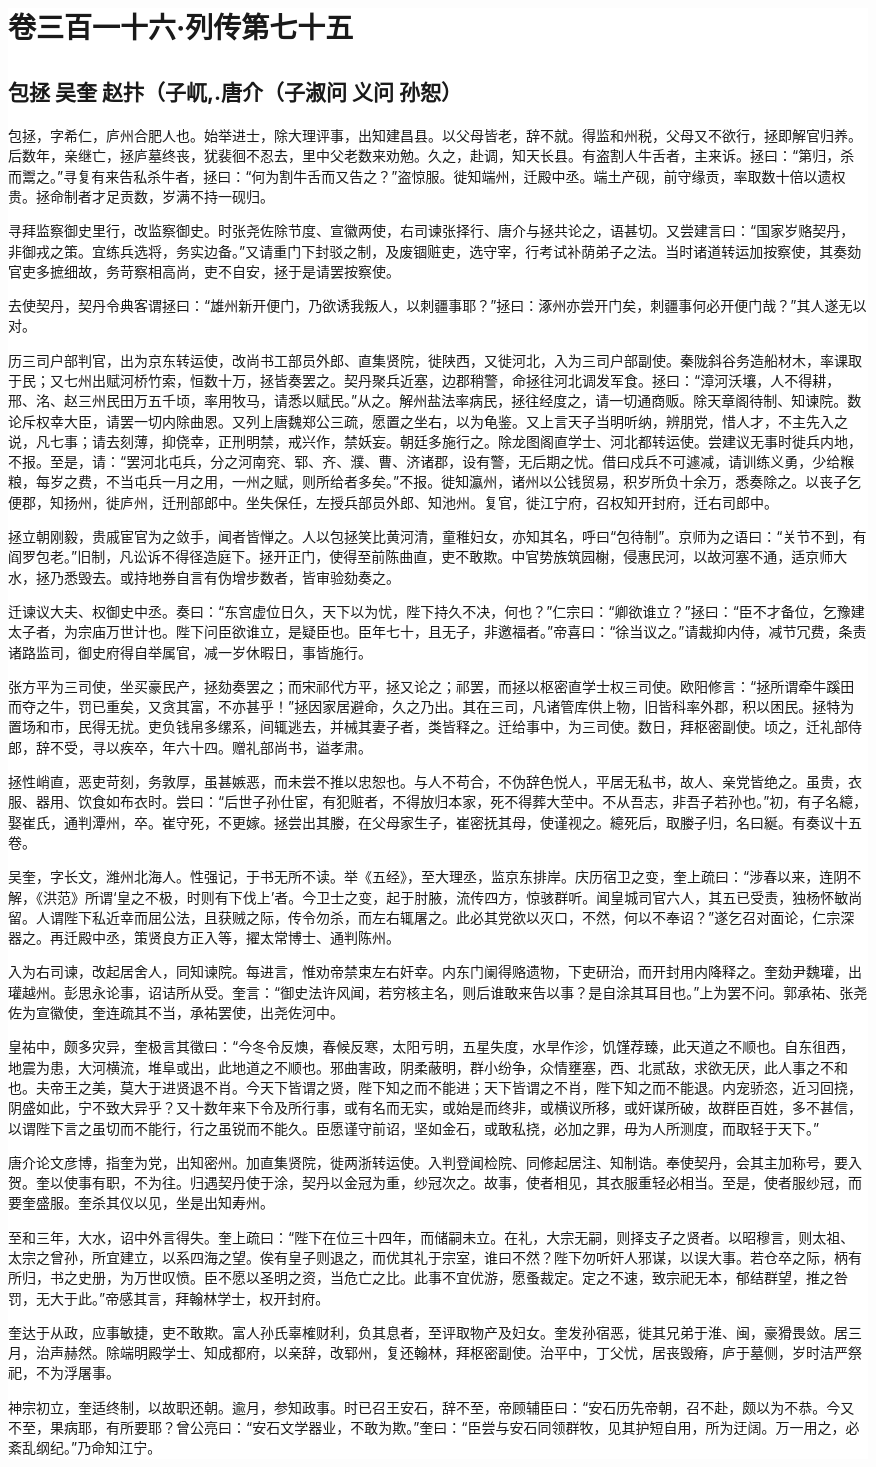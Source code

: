 # 卷三百一十六·列传第七十五

## 包拯 吴奎 赵抃（子屼,.唐介（子淑问 义问 孙恕）

包拯，字希仁，庐州合肥人也。始举进士，除大理评事，出知建昌县。以父母皆老，辞不就。得监和州税，父母又不欲行，拯即解官归养。后数年，亲继亡，拯庐墓终丧，犹裴徊不忍去，里中父老数来劝勉。久之，赴调，知天长县。有盗割人牛舌者，主来诉。拯曰：“第归，杀而鬻之。”寻复有来告私杀牛者，拯曰：“何为割牛舌而又告之？”盗惊服。徙知端州，迁殿中丞。端土产砚，前守缘贡，率取数十倍以遗权贵。拯命制者才足贡数，岁满不持一砚归。

寻拜监察御史里行，改监察御史。时张尧佐除节度、宣徽两使，右司谏张择行、唐介与拯共论之，语甚切。又尝建言曰：“国家岁赂契丹，非御戎之策。宜练兵选将，务实边备。”又请重门下封驳之制，及废锢赃吏，选守宰，行考试补荫弟子之法。当时诸道转运加按察使，其奏劾官吏多摭细故，务苛察相高尚，吏不自安，拯于是请罢按察使。

去使契丹，契丹令典客谓拯曰：“雄州新开便门，乃欲诱我叛人，以刺疆事耶？”拯曰：涿州亦尝开门矣，刺疆事何必开便门哉？”其人遂无以对。

历三司户部判官，出为京东转运使，改尚书工部员外郎、直集贤院，徙陕西，又徙河北，入为三司户部副使。秦陇斜谷务造船材木，率课取于民；又七州出赋河桥竹索，恒数十万，拯皆奏罢之。契丹聚兵近塞，边郡稍警，命拯往河北调发军食。拯曰：“漳河沃壤，人不得耕，邢、洺、赵三州民田万五千顷，率用牧马，请悉以赋民。”从之。解州盐法率病民，拯往经度之，请一切通商贩。除天章阁待制、知谏院。数论斥权幸大臣，请罢一切内除曲恩。又列上唐魏郑公三疏，愿置之坐右，以为龟鉴。又上言天子当明听纳，辨朋党，惜人才，不主先入之说，凡七事；请去刻薄，抑侥幸，正刑明禁，戒兴作，禁妖妄。朝廷多施行之。除龙图阁直学士、河北都转运使。尝建议无事时徙兵内地，不报。至是，请：“罢河北屯兵，分之河南兖、郓、齐、濮、曹、济诸郡，设有警，无后期之忧。借曰戍兵不可遽减，请训练义勇，少给糇粮，每岁之费，不当屯兵一月之用，一州之赋，则所给者多矣。”不报。徙知瀛州，诸州以公钱贸易，积岁所负十余万，悉奏除之。以丧子乞便郡，知扬州，徙庐州，迁刑部郎中。坐失保任，左授兵部员外郎、知池州。复官，徙江宁府，召权知开封府，迁右司郎中。

拯立朝刚毅，贵戚宦官为之敛手，闻者皆惮之。人以包拯笑比黄河清，童稚妇女，亦知其名，呼曰“包待制”。京师为之语曰：“关节不到，有阎罗包老。”旧制，凡讼诉不得径造庭下。拯开正门，使得至前陈曲直，吏不敢欺。中官势族筑园榭，侵惠民河，以故河塞不通，适京师大水，拯乃悉毁去。或持地券自言有伪增步数者，皆审验劾奏之。

迁谏议大夫、权御史中丞。奏曰：“东宫虚位日久，天下以为忧，陛下持久不决，何也？”仁宗曰：“卿欲谁立？”拯曰：“臣不才备位，乞豫建太子者，为宗庙万世计也。陛下问臣欲谁立，是疑臣也。臣年七十，且无子，非邀福者。”帝喜曰：“徐当议之。”请裁抑内侍，减节冗费，条责诸路监司，御史府得自举属官，减一岁休暇日，事皆施行。

张方平为三司使，坐买豪民产，拯劾奏罢之；而宋祁代方平，拯又论之；祁罢，而拯以枢密直学士权三司使。欧阳修言：“拯所谓牵牛蹊田而夺之牛，罚已重矣，又贪其富，不亦甚乎！”拯因家居避命，久之乃出。其在三司，凡诸管库供上物，旧皆科率外郡，积以困民。拯特为置场和市，民得无扰。吏负钱帛多缧系，间辄逃去，并械其妻子者，类皆释之。迁给事中，为三司使。数日，拜枢密副使。顷之，迁礼部侍郎，辞不受，寻以疾卒，年六十四。赠礼部尚书，谥孝肃。

拯性峭直，恶吏苛刻，务敦厚，虽甚嫉恶，而未尝不推以忠恕也。与人不苟合，不伪辞色悦人，平居无私书，故人、亲党皆绝之。虽贵，衣服、器用、饮食如布衣时。尝曰：“后世子孙仕宦，有犯赃者，不得放归本家，死不得葬大茔中。不从吾志，非吾子若孙也。”初，有子名繶，娶崔氏，通判潭州，卒。崔守死，不更嫁。拯尝出其媵，在父母家生子，崔密抚其母，使谨视之。繶死后，取媵子归，名曰綖。有奏议十五卷。

吴奎，字长文，潍州北海人。性强记，于书无所不读。举《五经》，至大理丞，监京东排岸。庆历宿卫之变，奎上疏曰：“涉春以来，连阴不解，《洪范》所谓‘皇之不极，时则有下伐上’者。今卫士之变，起于肘腋，流传四方，惊骇群听。闻皇城司官六人，其五已受责，独杨怀敏尚留。人谓陛下私近幸而屈公法，且获贼之际，传令勿杀，而左右辄屠之。此必其党欲以灭口，不然，何以不奉诏？”遂乞召对面论，仁宗深器之。再迁殿中丞，策贤良方正入等，擢太常博士、通判陈州。

入为右司谏，改起居舍人，同知谏院。每进言，惟劝帝禁束左右奸幸。内东门阑得赂遗物，下吏研治，而开封用内降释之。奎劾尹魏瓘，出瓘越州。彭思永论事，诏诘所从受。奎言：“御史法许风闻，若穷核主名，则后谁敢来告以事？是自涂其耳目也。”上为罢不问。郭承祐、张尧佐为宣徽使，奎连疏其不当，承祐罢使，出尧佐河中。

皇祐中，颇多灾异，奎极言其徵曰：“今冬令反燠，春候反寒，太阳亏明，五星失度，水旱作沴，饥馑荐臻，此天道之不顺也。自东徂西，地震为患，大河横流，堆阜或出，此地道之不顺也。邪曲害政，阴柔蔽明，群小纷争，众情壅塞，西、北贰敌，求欲无厌，此人事之不和也。夫帝王之美，莫大于进贤退不肖。今天下皆谓之贤，陛下知之而不能进；天下皆谓之不肖，陛下知之而不能退。内宠骄恣，近习回挠，阴盛如此，宁不致大异乎？又十数年来下令及所行事，或有名而无实，或始是而终非，或横议所移，或奸谋所破，故群臣百姓，多不甚信，以谓陛下言之虽切而不能行，行之虽锐而不能久。臣愿谨守前诏，坚如金石，或敢私挠，必加之罪，毋为人所测度，而取轻于天下。”

唐介论文彦博，指奎为党，出知密州。加直集贤院，徙两浙转运使。入判登闻检院、同修起居注、知制诰。奉使契丹，会其主加称号，要入贺。奎以使事有职，不为往。归遇契丹使于涂，契丹以金冠为重，纱冠次之。故事，使者相见，其衣服重轻必相当。至是，使者服纱冠，而要奎盛服。奎杀其仪以见，坐是出知寿州。

至和三年，大水，诏中外言得失。奎上疏曰：“陛下在位三十四年，而储嗣未立。在礼，大宗无嗣，则择支子之贤者。以昭穆言，则太祖、太宗之曾孙，所宜建立，以系四海之望。俟有皇子则退之，而优其礼于宗室，谁曰不然？陛下勿听奸人邪谋，以误大事。若仓卒之际，柄有所归，书之史册，为万世叹愤。臣不愿以圣明之资，当危亡之比。此事不宜优游，愿蚤裁定。定之不速，致宗祀无本，郁结群望，推之咎罚，无大于此。”帝感其言，拜翰林学士，权开封府。

奎达于从政，应事敏捷，吏不敢欺。富人孙氏辜榷财利，负其息者，至评取物产及妇女。奎发孙宿恶，徙其兄弟于淮、闽，豪猾畏敛。居三月，治声赫然。除端明殿学士、知成都府，以亲辞，改郓州，复还翰林，拜枢密副使。治平中，丁父忧，居丧毁瘠，庐于墓侧，岁时洁严祭祀，不为浮屠事。

神宗初立，奎适终制，以故职还朝。逾月，参知政事。时已召王安石，辞不至，帝顾辅臣曰：“安石历先帝朝，召不赴，颇以为不恭。今又不至，果病耶，有所要耶？曾公亮曰：“安石文学器业，不敢为欺。”奎曰：“臣尝与安石同领群牧，见其护短自用，所为迂阔。万一用之，必紊乱纲纪。”乃命知江宁。
